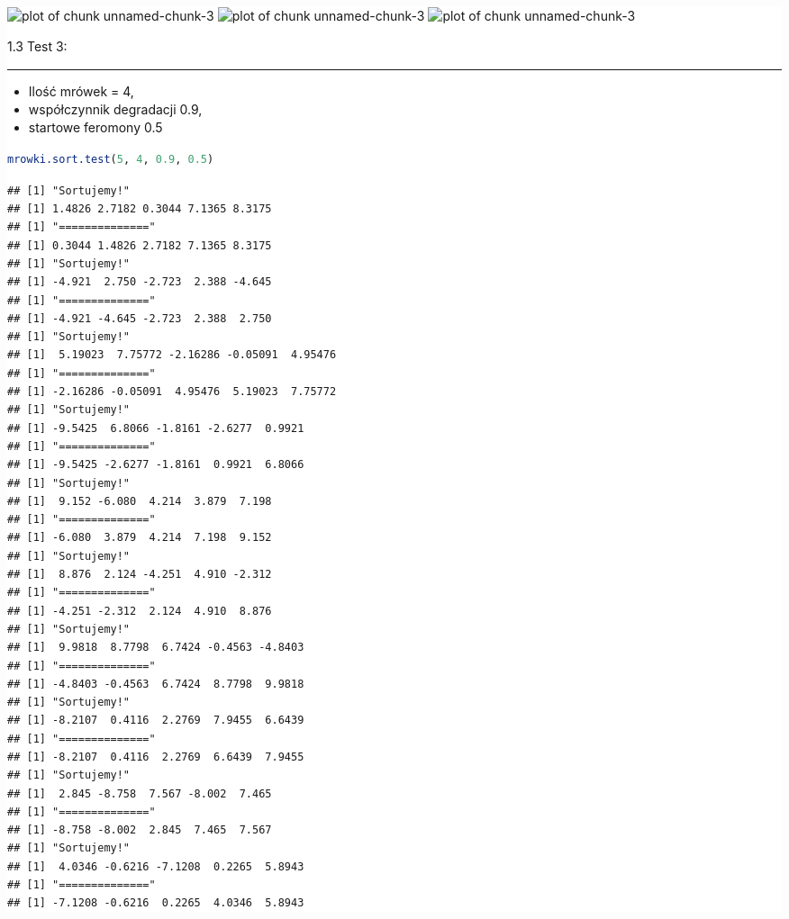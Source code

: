 ![plot of chunk unnamed-chunk-3](figure/unnamed-chunk-31.png) ![plot of chunk unnamed-chunk-3](figure/unnamed-chunk-32.png) ![plot of chunk unnamed-chunk-3](figure/unnamed-chunk-33.png) 


1.3 Test 3: 
_____
  - Ilość mrówek = 4, 
  - współczynnik degradacji 0.9,
  - startowe feromony 0.5


```r
mrowki.sort.test(5, 4, 0.9, 0.5)
```

```
## [1] "Sortujemy!"
## [1] 1.4826 2.7182 0.3044 7.1365 8.3175
## [1] "=============="
## [1] 0.3044 1.4826 2.7182 7.1365 8.3175
## [1] "Sortujemy!"
## [1] -4.921  2.750 -2.723  2.388 -4.645
## [1] "=============="
## [1] -4.921 -4.645 -2.723  2.388  2.750
## [1] "Sortujemy!"
## [1]  5.19023  7.75772 -2.16286 -0.05091  4.95476
## [1] "=============="
## [1] -2.16286 -0.05091  4.95476  5.19023  7.75772
## [1] "Sortujemy!"
## [1] -9.5425  6.8066 -1.8161 -2.6277  0.9921
## [1] "=============="
## [1] -9.5425 -2.6277 -1.8161  0.9921  6.8066
## [1] "Sortujemy!"
## [1]  9.152 -6.080  4.214  3.879  7.198
## [1] "=============="
## [1] -6.080  3.879  4.214  7.198  9.152
## [1] "Sortujemy!"
## [1]  8.876  2.124 -4.251  4.910 -2.312
## [1] "=============="
## [1] -4.251 -2.312  2.124  4.910  8.876
## [1] "Sortujemy!"
## [1]  9.9818  8.7798  6.7424 -0.4563 -4.8403
## [1] "=============="
## [1] -4.8403 -0.4563  6.7424  8.7798  9.9818
## [1] "Sortujemy!"
## [1] -8.2107  0.4116  2.2769  7.9455  6.6439
## [1] "=============="
## [1] -8.2107  0.4116  2.2769  6.6439  7.9455
## [1] "Sortujemy!"
## [1]  2.845 -8.758  7.567 -8.002  7.465
## [1] "=============="
## [1] -8.758 -8.002  2.845  7.465  7.567
## [1] "Sortujemy!"
## [1]  4.0346 -0.6216 -7.1208  0.2265  5.8943
## [1] "=============="
## [1] -7.1208 -0.6216  0.2265  4.0346  5.8943
```
